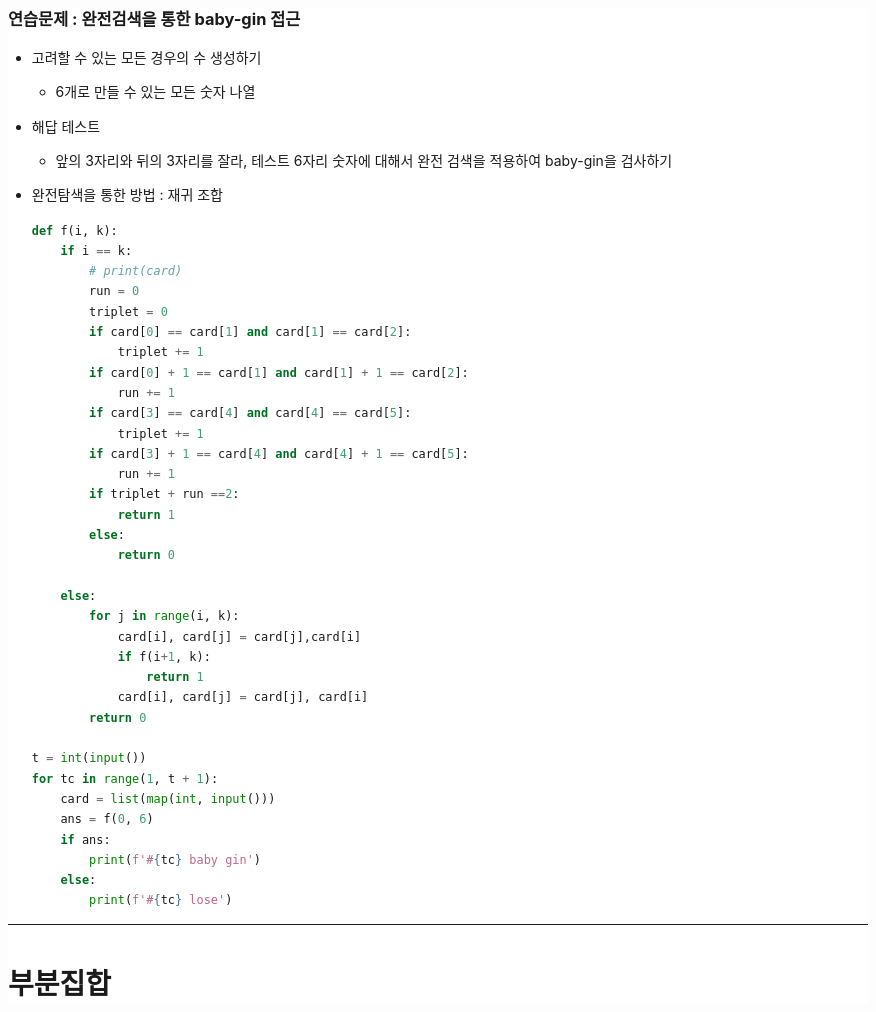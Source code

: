 ### 연습문제 : 완전검색을 통한 baby-gin 접근

- 고려할 수 있는 모든 경우의 수 생성하기
    - 6개로 만들 수 있는 모든 숫자 나열
- 해답 테스트
    - 앞의 3자리와 뒤의 3자리를 잘라, 테스트
6자리 숫자에 대해서 완전 검색을 적용하여 baby-gin을 검사하기

- 완전탐색을 통한 방법 : 재귀 조합
    
    ```python
    def f(i, k):
        if i == k:
            # print(card)
            run = 0
            triplet = 0
            if card[0] == card[1] and card[1] == card[2]:
                triplet += 1
            if card[0] + 1 == card[1] and card[1] + 1 == card[2]:
                run += 1
            if card[3] == card[4] and card[4] == card[5]:
                triplet += 1
            if card[3] + 1 == card[4] and card[4] + 1 == card[5]:
                run += 1
            if triplet + run ==2:
                return 1
            else:
                return 0
            
        else:
            for j in range(i, k):
                card[i], card[j] = card[j],card[i]
                if f(i+1, k):
                    return 1
                card[i], card[j] = card[j], card[i]
            return 0
        
    t = int(input())
    for tc in range(1, t + 1):
        card = list(map(int, input()))
        ans = f(0, 6)
        if ans:
            print(f'#{tc} baby gin')
        else:
            print(f'#{tc} lose')
    ```

---

# 부분집합
